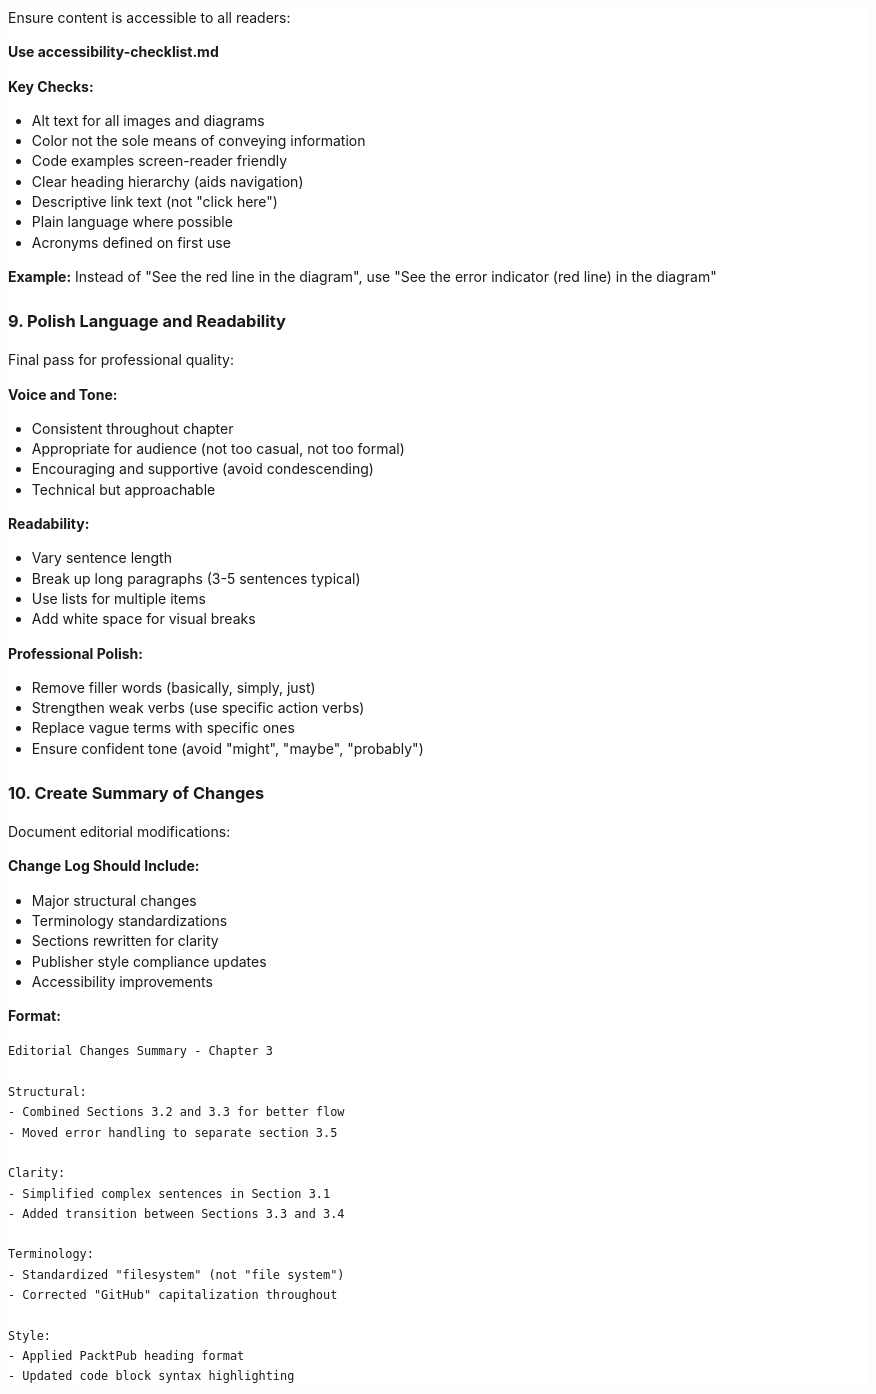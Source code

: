 Ensure content is accessible to all readers:

**Use accessibility-checklist.md**

**Key Checks:**
- Alt text for all images and diagrams
- Color not the sole means of conveying information
- Code examples screen-reader friendly
- Clear heading hierarchy (aids navigation)
- Descriptive link text (not "click here")
- Plain language where possible
- Acronyms defined on first use

**Example:** Instead of "See the red line in the diagram", use "See the error indicator (red line) in the diagram"

### 9. Polish Language and Readability

Final pass for professional quality:

**Voice and Tone:**
- Consistent throughout chapter
- Appropriate for audience (not too casual, not too formal)
- Encouraging and supportive (avoid condescending)
- Technical but approachable

**Readability:**
- Vary sentence length
- Break up long paragraphs (3-5 sentences typical)
- Use lists for multiple items
- Add white space for visual breaks

**Professional Polish:**
- Remove filler words (basically, simply, just)
- Strengthen weak verbs (use specific action verbs)
- Replace vague terms with specific ones
- Ensure confident tone (avoid "might", "maybe", "probably")

### 10. Create Summary of Changes

Document editorial modifications:

**Change Log Should Include:**
- Major structural changes
- Terminology standardizations
- Sections rewritten for clarity
- Publisher style compliance updates
- Accessibility improvements

**Format:**
```
Editorial Changes Summary - Chapter 3

Structural:
- Combined Sections 3.2 and 3.3 for better flow
- Moved error handling to separate section 3.5

Clarity:
- Simplified complex sentences in Section 3.1
- Added transition between Sections 3.3 and 3.4

Terminology:
- Standardized "filesystem" (not "file system")
- Corrected "GitHub" capitalization throughout

Style:
- Applied PacktPub heading format
- Updated code block syntax highlighting
```